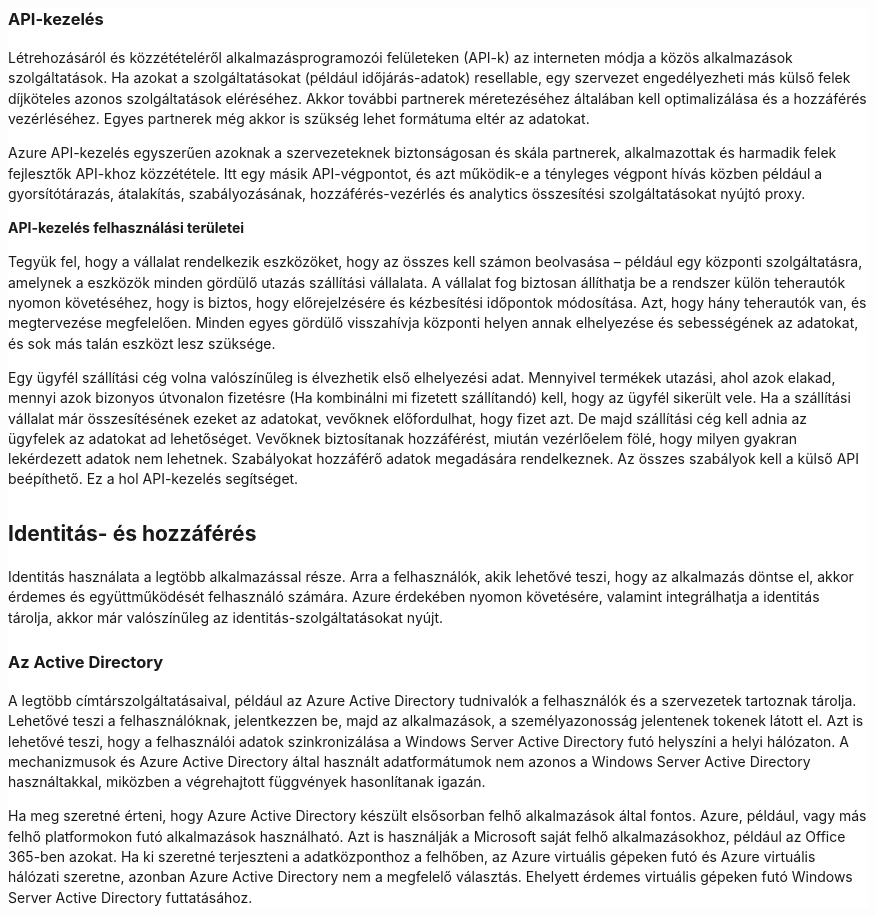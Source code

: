 ### <a name="api-management"></a>API-kezelés

Létrehozásáról és közzétételéről alkalmazásprogramozói felületeken (API-k) az interneten módja a közös alkalmazások szolgáltatások. Ha azokat a szolgáltatásokat (például időjárás-adatok) resellable, egy szervezet engedélyezheti más külső felek díjköteles azonos szolgáltatások eléréséhez. Akkor további partnerek méretezéséhez általában kell optimalizálása és a hozzáférés vezérléséhez.  Egyes partnerek még akkor is szükség lehet formátuma eltér az adatokat.

Azure API-kezelés egyszerűen azoknak a szervezeteknek biztonságosan és skála partnerek, alkalmazottak és harmadik felek fejlesztők API-khoz közzététele. Itt egy másik API-végpontot, és azt működik-e a tényleges végpont hívás közben például a gyorsítótárazás, átalakítás, szabályozásának, hozzáférés-vezérlés és analytics összesítési szolgáltatásokat nyújtó proxy.

**API-kezelés felhasználási területei**

Tegyük fel, hogy a vállalat rendelkezik eszközöket, hogy az összes kell számon beolvasása – például egy központi szolgáltatásra, amelynek a eszközök minden gördülő utazás szállítási vállalata.  A vállalat fog biztosan állíthatja be a rendszer külön teherautók nyomon követéséhez, hogy is biztos, hogy előrejelzésére és kézbesítési időpontok módosítása. Azt, hogy hány teherautók van, és megtervezése megfelelően.  Minden egyes gördülő visszahívja központi helyen annak elhelyezése és sebességének az adatokat, és sok más talán eszközt lesz szüksége.

Egy ügyfél szállítási cég volna valószínűleg is élvezhetik első elhelyezési adat.  Mennyivel termékek utazási, ahol azok elakad, mennyi azok bizonyos útvonalon fizetésre (Ha kombinálni mi fizetett szállítandó) kell, hogy az ügyfél sikerült vele. Ha a szállítási vállalat már összesítésének ezeket az adatokat, vevőknek előfordulhat, hogy fizet azt.  De majd szállítási cég kell adnia az ügyfelek az adatokat ad lehetőséget. Vevőknek biztosítanak hozzáférést, miután vezérlőelem fölé, hogy milyen gyakran lekérdezett adatok nem lehetnek. Szabályokat hozzáférő adatok megadására rendelkeznek. Az összes szabályok kell a külső API beépíthető. Ez a hol API-kezelés segítséget.  


## <a name="identity-and-access"></a>Identitás- és hozzáférés

Identitás használata a legtöbb alkalmazással része. Arra a felhasználók, akik lehetővé teszi, hogy az alkalmazás döntse el, akkor érdemes és együttműködését felhasználó számára. Azure érdekében nyomon követésére, valamint integrálhatja a identitás tárolja, akkor már valószínűleg az identitás-szolgáltatásokat nyújt.


### <a name="active-directory"></a>Az Active Directory

A legtöbb címtárszolgáltatásaival, például az Azure Active Directory tudnivalók a felhasználók és a szervezetek tartoznak tárolja. Lehetővé teszi a felhasználóknak, jelentkezzen be, majd az alkalmazások, a személyazonosság jelentenek tokenek látott el. Azt is lehetővé teszi, hogy a felhasználói adatok szinkronizálása a Windows Server Active Directory futó helyszíni a helyi hálózaton. A mechanizmusok és Azure Active Directory által használt adatformátumok nem azonos a Windows Server Active Directory használtakkal, miközben a végrehajtott függvények hasonlítanak igazán.

Ha meg szeretné érteni, hogy Azure Active Directory készült elsősorban felhő alkalmazások által fontos. Azure, például, vagy más felhő platformokon futó alkalmazások használható. Azt is használják a Microsoft saját felhő alkalmazásokhoz, például az Office 365-ben azokat. Ha ki szeretné terjeszteni a adatközponthoz a felhőben, az Azure virtuális gépeken futó és Azure virtuális hálózati szeretne, azonban Azure Active Directory nem a megfelelő választás. Ehelyett érdemes virtuális gépeken futó Windows Server Active Directory futtatásához.
